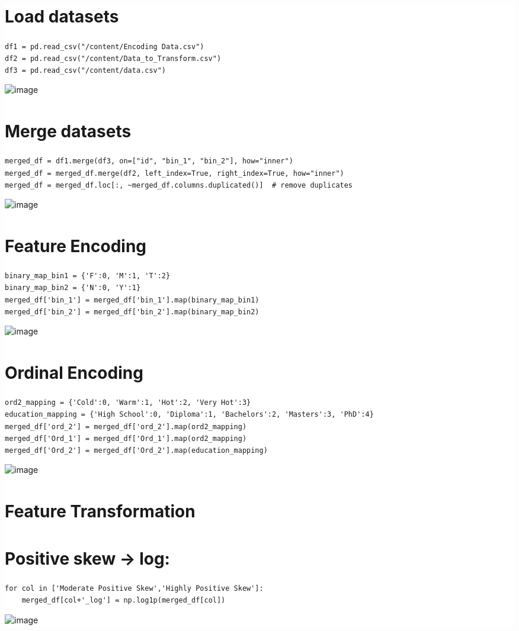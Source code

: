 # Load datasets
```
df1 = pd.read_csv("/content/Encoding Data.csv")
df2 = pd.read_csv("/content/Data_to_Transform.csv")
df3 = pd.read_csv("/content/data.csv")
```
<img width="720" height="127" alt="image" src="https://github.com/user-attachments/assets/92bfaf29-2079-4b00-a100-f5ab16a5b520" />

# Merge datasets
```
merged_df = df1.merge(df3, on=["id", "bin_1", "bin_2"], how="inner")
merged_df = merged_df.merge(df2, left_index=True, right_index=True, how="inner")
merged_df = merged_df.loc[:, ~merged_df.columns.duplicated()]  # remove duplicates
```
<img width="951" height="129" alt="image" src="https://github.com/user-attachments/assets/57e7ca39-8312-4237-96fe-08d2276b2a76" />

# Feature Encoding
```
binary_map_bin1 = {'F':0, 'M':1, 'T':2}  
binary_map_bin2 = {'N':0, 'Y':1}
merged_df['bin_1'] = merged_df['bin_1'].map(binary_map_bin1)
merged_df['bin_2'] = merged_df['bin_2'].map(binary_map_bin2)
```
<img width="760" height="146" alt="image" src="https://github.com/user-attachments/assets/5d51e12d-94e3-4ceb-8ae1-4bacd8aaf407" />

# Ordinal Encoding
```
ord2_mapping = {'Cold':0, 'Warm':1, 'Hot':2, 'Very Hot':3}
education_mapping = {'High School':0, 'Diploma':1, 'Bachelors':2, 'Masters':3, 'PhD':4}
merged_df['ord_2'] = merged_df['ord_2'].map(ord2_mapping)
merged_df['Ord_1'] = merged_df['Ord_1'].map(ord2_mapping)
merged_df['Ord_2'] = merged_df['Ord_2'].map(education_mapping)
```
<img width="976" height="140" alt="image" src="https://github.com/user-attachments/assets/baed78e7-217d-4187-bef3-b77ead18c6b9" />

# Feature Transformation

# Positive skew → log:
```
for col in ['Moderate Positive Skew','Highly Positive Skew']:
    merged_df[col+'_log'] = np.log1p(merged_df[col])
```
<img width="773" height="79" alt="image" src="https://github.com/user-attachments/assets/5b611ce2-1b28-4853-894c-612d3b39cc6f" />
